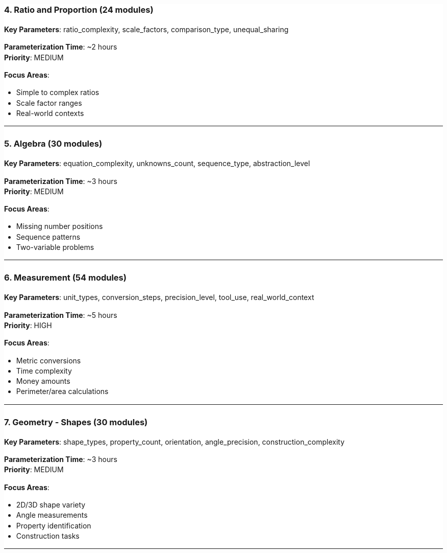 
### 4. Ratio and Proportion (24 modules)
**Key Parameters**: ratio_complexity, scale_factors, comparison_type, unequal_sharing

**Parameterization Time**: ~2 hours  
**Priority**: MEDIUM

**Focus Areas**:
- Simple to complex ratios
- Scale factor ranges
- Real-world contexts

---

### 5. Algebra (30 modules)
**Key Parameters**: equation_complexity, unknowns_count, sequence_type, abstraction_level

**Parameterization Time**: ~3 hours  
**Priority**: MEDIUM

**Focus Areas**:
- Missing number positions
- Sequence patterns
- Two-variable problems

---

### 6. Measurement (54 modules)
**Key Parameters**: unit_types, conversion_steps, precision_level, tool_use, real_world_context

**Parameterization Time**: ~5 hours  
**Priority**: HIGH

**Focus Areas**:
- Metric conversions
- Time complexity
- Money amounts
- Perimeter/area calculations

---

### 7. Geometry - Shapes (30 modules)
**Key Parameters**: shape_types, property_count, orientation, angle_precision, construction_complexity

**Parameterization Time**: ~3 hours  
**Priority**: MEDIUM

**Focus Areas**:
- 2D/3D shape variety
- Angle measurements
- Property identification
- Construction tasks

---
